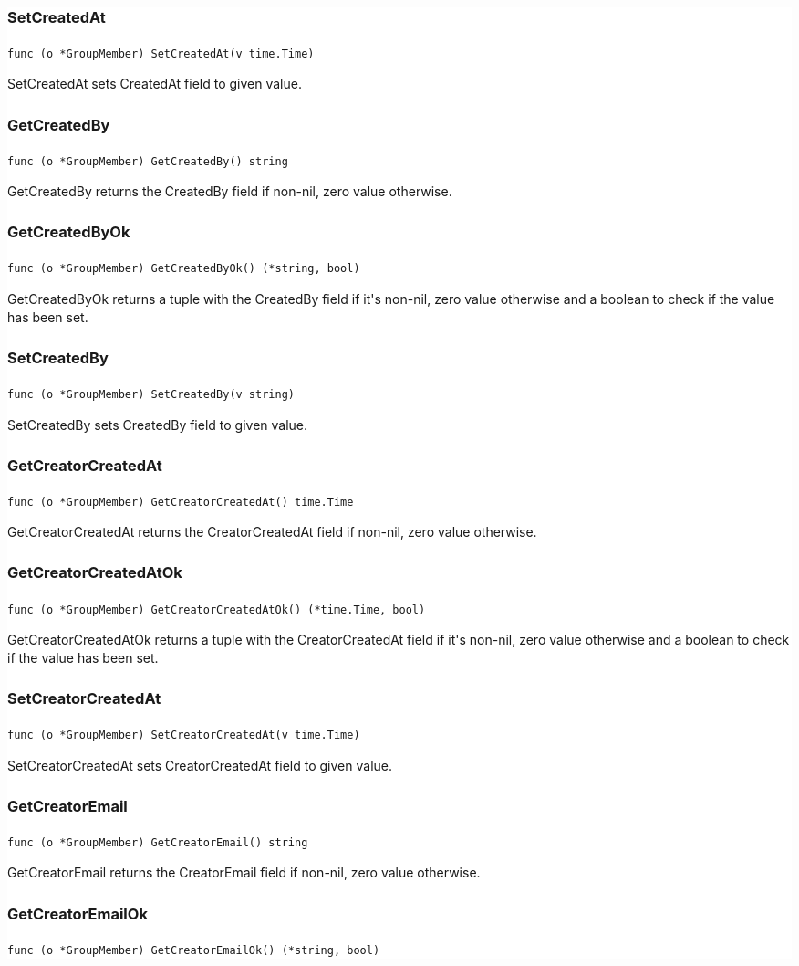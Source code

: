 ### SetCreatedAt

`func (o *GroupMember) SetCreatedAt(v time.Time)`

SetCreatedAt sets CreatedAt field to given value.


### GetCreatedBy

`func (o *GroupMember) GetCreatedBy() string`

GetCreatedBy returns the CreatedBy field if non-nil, zero value otherwise.

### GetCreatedByOk

`func (o *GroupMember) GetCreatedByOk() (*string, bool)`

GetCreatedByOk returns a tuple with the CreatedBy field if it's non-nil, zero value otherwise
and a boolean to check if the value has been set.

### SetCreatedBy

`func (o *GroupMember) SetCreatedBy(v string)`

SetCreatedBy sets CreatedBy field to given value.


### GetCreatorCreatedAt

`func (o *GroupMember) GetCreatorCreatedAt() time.Time`

GetCreatorCreatedAt returns the CreatorCreatedAt field if non-nil, zero value otherwise.

### GetCreatorCreatedAtOk

`func (o *GroupMember) GetCreatorCreatedAtOk() (*time.Time, bool)`

GetCreatorCreatedAtOk returns a tuple with the CreatorCreatedAt field if it's non-nil, zero value otherwise
and a boolean to check if the value has been set.

### SetCreatorCreatedAt

`func (o *GroupMember) SetCreatorCreatedAt(v time.Time)`

SetCreatorCreatedAt sets CreatorCreatedAt field to given value.


### GetCreatorEmail

`func (o *GroupMember) GetCreatorEmail() string`

GetCreatorEmail returns the CreatorEmail field if non-nil, zero value otherwise.

### GetCreatorEmailOk

`func (o *GroupMember) GetCreatorEmailOk() (*string, bool)`
